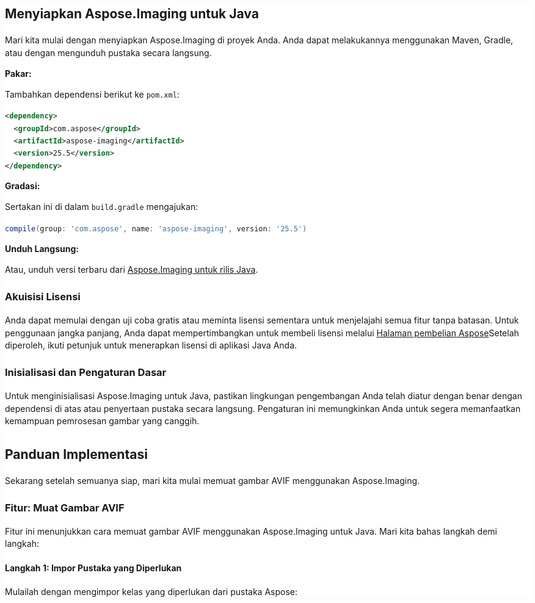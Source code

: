 ## Menyiapkan Aspose.Imaging untuk Java

Mari kita mulai dengan menyiapkan Aspose.Imaging di proyek Anda. Anda dapat melakukannya menggunakan Maven, Gradle, atau dengan mengunduh pustaka secara langsung.

**Pakar:**

Tambahkan dependensi berikut ke `pom.xml`:

```xml
<dependency>
  <groupId>com.aspose</groupId>
  <artifactId>aspose-imaging</artifactId>
  <version>25.5</version>
</dependency>
```

**Gradasi:**

Sertakan ini di dalam `build.gradle` mengajukan:

```gradle
compile(group: 'com.aspose', name: 'aspose-imaging', version: '25.5')
```

**Unduh Langsung:**

Atau, unduh versi terbaru dari [Aspose.Imaging untuk rilis Java](https://releases.aspose.com/imaging/java/).

### Akuisisi Lisensi

Anda dapat memulai dengan uji coba gratis atau meminta lisensi sementara untuk menjelajahi semua fitur tanpa batasan. Untuk penggunaan jangka panjang, Anda dapat mempertimbangkan untuk membeli lisensi melalui [Halaman pembelian Aspose](https://purchase.aspose.com/buy)Setelah diperoleh, ikuti petunjuk untuk menerapkan lisensi di aplikasi Java Anda.

### Inisialisasi dan Pengaturan Dasar

Untuk menginisialisasi Aspose.Imaging untuk Java, pastikan lingkungan pengembangan Anda telah diatur dengan benar dengan dependensi di atas atau penyertaan pustaka secara langsung. Pengaturan ini memungkinkan Anda untuk segera memanfaatkan kemampuan pemrosesan gambar yang canggih.

## Panduan Implementasi

Sekarang setelah semuanya siap, mari kita mulai memuat gambar AVIF menggunakan Aspose.Imaging.

### Fitur: Muat Gambar AVIF

Fitur ini menunjukkan cara memuat gambar AVIF menggunakan Aspose.Imaging untuk Java. Mari kita bahas langkah demi langkah:

#### Langkah 1: Impor Pustaka yang Diperlukan

Mulailah dengan mengimpor kelas yang diperlukan dari pustaka Aspose:
